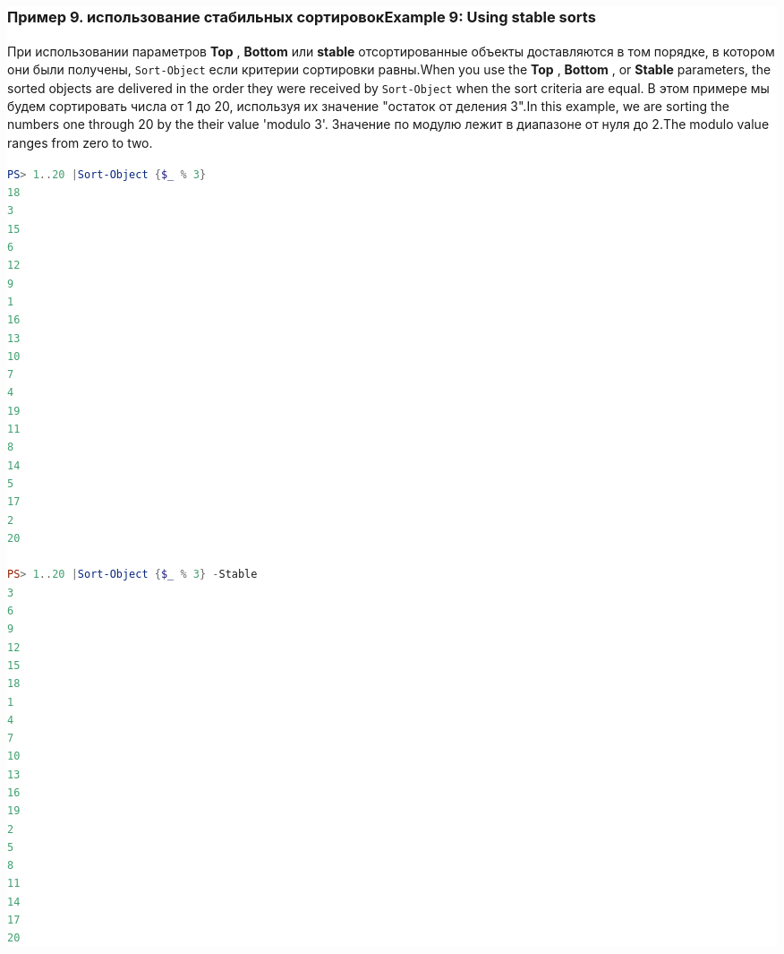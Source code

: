 ### <span data-ttu-id="73870-194">Пример 9. использование стабильных сортировок</span><span class="sxs-lookup"><span data-stu-id="73870-194">Example 9: Using stable sorts</span></span>

<span data-ttu-id="73870-195">При использовании параметров **Top** , **Bottom** или **stable** отсортированные объекты доставляются в том порядке, в котором они были получены, `Sort-Object` если критерии сортировки равны.</span><span class="sxs-lookup"><span data-stu-id="73870-195">When you use the **Top** , **Bottom** , or **Stable** parameters, the sorted objects are delivered in the order they were received by `Sort-Object` when the sort criteria are equal.</span></span> <span data-ttu-id="73870-196">В этом примере мы будем сортировать числа от 1 до 20, используя их значение "остаток от деления 3".</span><span class="sxs-lookup"><span data-stu-id="73870-196">In this example, we are sorting the numbers one through 20 by the their value 'modulo 3'.</span></span> <span data-ttu-id="73870-197">Значение по модулю лежит в диапазоне от нуля до 2.</span><span class="sxs-lookup"><span data-stu-id="73870-197">The modulo value ranges from zero to two.</span></span>

```powershell
PS> 1..20 |Sort-Object {$_ % 3}
18
3
15
6
12
9
1
16
13
10
7
4
19
11
8
14
5
17
2
20

PS> 1..20 |Sort-Object {$_ % 3} -Stable
3
6
9
12
15
18
1
4
7
10
13
16
19
2
5
8
11
14
17
20
```
